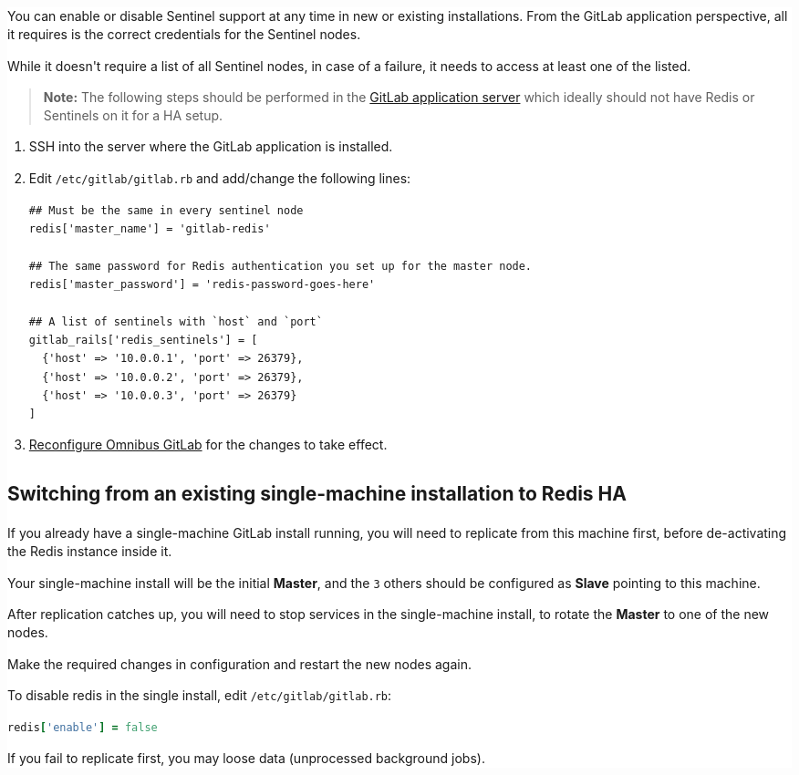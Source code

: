 You can enable or disable Sentinel support at any time in new or existing
installations. From the GitLab application perspective, all it requires is
the correct credentials for the Sentinel nodes.

While it doesn't require a list of all Sentinel nodes, in case of a failure,
it needs to access at least one of the listed.

>**Note:**
The following steps should be performed in the [GitLab application server](gitlab.md)
which ideally should not have Redis or Sentinels on it for a HA setup.

1. SSH into the server where the GitLab application is installed.
1. Edit `/etc/gitlab/gitlab.rb` and add/change the following lines:

    ```
    ## Must be the same in every sentinel node
    redis['master_name'] = 'gitlab-redis'

    ## The same password for Redis authentication you set up for the master node.
    redis['master_password'] = 'redis-password-goes-here'

    ## A list of sentinels with `host` and `port`
    gitlab_rails['redis_sentinels'] = [
      {'host' => '10.0.0.1', 'port' => 26379},
      {'host' => '10.0.0.2', 'port' => 26379},
      {'host' => '10.0.0.3', 'port' => 26379}
    ]
    ```

1. [Reconfigure Omnibus GitLab][reconfigure] for the changes to take effect.

## Switching from an existing single-machine installation to Redis HA

If you already have a single-machine GitLab install running, you will need to
replicate from this machine first, before de-activating the Redis instance
inside it.

Your single-machine install will be the initial **Master**, and the `3` others
should be configured as **Slave** pointing to this machine.

After replication catches up, you will need to stop services in the
single-machine install, to rotate the **Master** to one of the new nodes.

Make the required changes in configuration and restart the new nodes again.

To disable redis in the single install, edit `/etc/gitlab/gitlab.rb`:

```ruby
redis['enable'] = false
```

If you fail to replicate first, you may loose data (unprocessed background jobs).


[ce-1877]: https://gitlab.com/gitlab-org/gitlab-ce/merge_requests/1877
[restart]: ../restart_gitlab.md#installations-from-source
[reconfigure]: ../restart_gitlab.md#omnibus-gitlab-reconfigure
[gh-531]: https://github.com/redis/redis-rb/issues/531
[gh-534]: https://github.com/redis/redis-rb/issues/534
[redis]: https://redis.io/
[sentinel]: https://redis.io/topics/sentinel
[omnifile]: https://gitlab.com/gitlab-org/omnibus-gitlab/blob/master/files/gitlab-cookbooks/gitlab/libraries/gitlab_rails.rb
[source]: ../../install/installation.md
[ce]: https://about.gitlab.com/downloads
[ee]: https://about.gitlab.com/downloads-ee
[it]: https://gitlab.com/gitlab-org/gitlab-ce/uploads/c4cc8cd353604bd80315f9384035ff9e/The_Internet_IT_Crowd.png